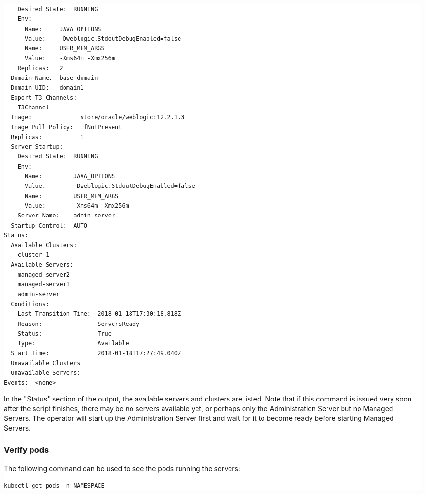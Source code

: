 ```
    Desired State:  RUNNING
    Env:
      Name:     JAVA_OPTIONS
      Value:    -Dweblogic.StdoutDebugEnabled=false
      Name:     USER_MEM_ARGS
      Value:    -Xms64m -Xmx256m
    Replicas:   2
  Domain Name:  base_domain
  Domain UID:   domain1
  Export T3 Channels:
    T3Channel
  Image:              store/oracle/weblogic:12.2.1.3
  Image Pull Policy:  IfNotPresent
  Replicas:           1
  Server Startup:
    Desired State:  RUNNING
    Env:
      Name:         JAVA_OPTIONS
      Value:        -Dweblogic.StdoutDebugEnabled=false
      Name:         USER_MEM_ARGS
      Value:        -Xms64m -Xmx256m
    Server Name:    admin-server
  Startup Control:  AUTO
Status:
  Available Clusters:
    cluster-1
  Available Servers:
    managed-server2
    managed-server1
    admin-server
  Conditions:
    Last Transition Time:  2018-01-18T17:30:18.818Z
    Reason:                ServersReady
    Status:                True
    Type:                  Available
  Start Time:              2018-01-18T17:27:49.040Z
  Unavailable Clusters:
  Unavailable Servers:
Events:  <none>
```

In the "Status" section of the output, the available servers and clusters are listed.  Note that if this command is issued very soon after the script finishes, there may be no servers available yet, or perhaps only the Administration Server but no Managed Servers.  The operator will start up the Administration Server first and wait for it to become ready before starting Managed Servers.

### Verify pods

The following command can be used to see the pods running the servers:

```
kubectl get pods -n NAMESPACE
```

